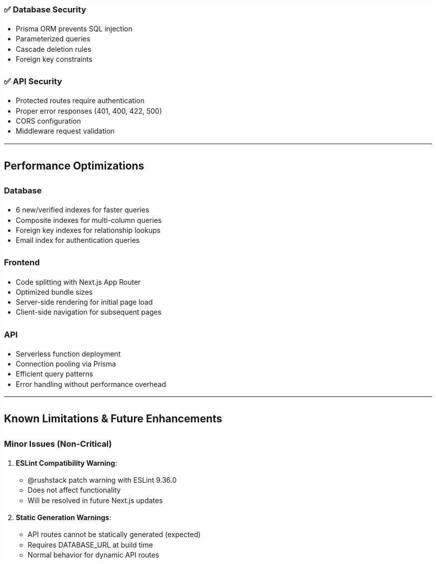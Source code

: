 ### ✅ Database Security
- Prisma ORM prevents SQL injection
- Parameterized queries
- Cascade deletion rules
- Foreign key constraints

### ✅ API Security
- Protected routes require authentication
- Proper error responses (401, 400, 422, 500)
- CORS configuration
- Middleware request validation

---

## Performance Optimizations

### Database
- 6 new/verified indexes for faster queries
- Composite indexes for multi-column queries
- Foreign key indexes for relationship lookups
- Email index for authentication queries

### Frontend
- Code splitting with Next.js App Router
- Optimized bundle sizes
- Server-side rendering for initial page load
- Client-side navigation for subsequent pages

### API
- Serverless function deployment
- Connection pooling via Prisma
- Efficient query patterns
- Error handling without performance overhead

---

## Known Limitations & Future Enhancements

### Minor Issues (Non-Critical)
1. **ESLint Compatibility Warning**: 
   - @rushstack patch warning with ESLint 9.36.0
   - Does not affect functionality
   - Will be resolved in future Next.js updates

2. **Static Generation Warnings**:
   - API routes cannot be statically generated (expected)
   - Requires DATABASE_URL at build time
   - Normal behavior for dynamic API routes
